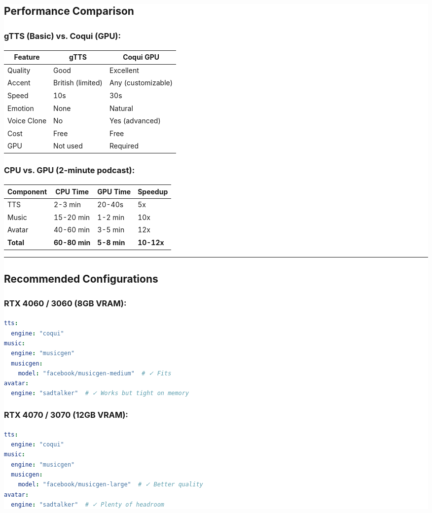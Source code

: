 ## Performance Comparison

### gTTS (Basic) vs. Coqui (GPU):

| Feature | gTTS | Coqui GPU |
|---------|------|-----------|
| Quality | Good | Excellent |
| Accent | British (limited) | Any (customizable) |
| Speed | 10s | 30s |
| Emotion | None | Natural |
| Voice Clone | No | Yes (advanced) |
| Cost | Free | Free |
| GPU | Not used | Required |

### CPU vs. GPU (2-minute podcast):

| Component | CPU Time | GPU Time | Speedup |
|-----------|----------|----------|---------|
| TTS | 2-3 min | 20-40s | 5x |
| Music | 15-20 min | 1-2 min | 10x |
| Avatar | 40-60 min | 3-5 min | 12x |
| **Total** | **60-80 min** | **5-8 min** | **10-12x** |

---

## Recommended Configurations

### RTX 4060 / 3060 (8GB VRAM):

```yaml
tts:
  engine: "coqui"
music:
  engine: "musicgen"
  musicgen:
    model: "facebook/musicgen-medium"  # ✓ Fits
avatar:
  engine: "sadtalker"  # ✓ Works but tight on memory
```

### RTX 4070 / 3070 (12GB VRAM):

```yaml
tts:
  engine: "coqui"
music:
  engine: "musicgen"
  musicgen:
    model: "facebook/musicgen-large"  # ✓ Better quality
avatar:
  engine: "sadtalker"  # ✓ Plenty of headroom
```
